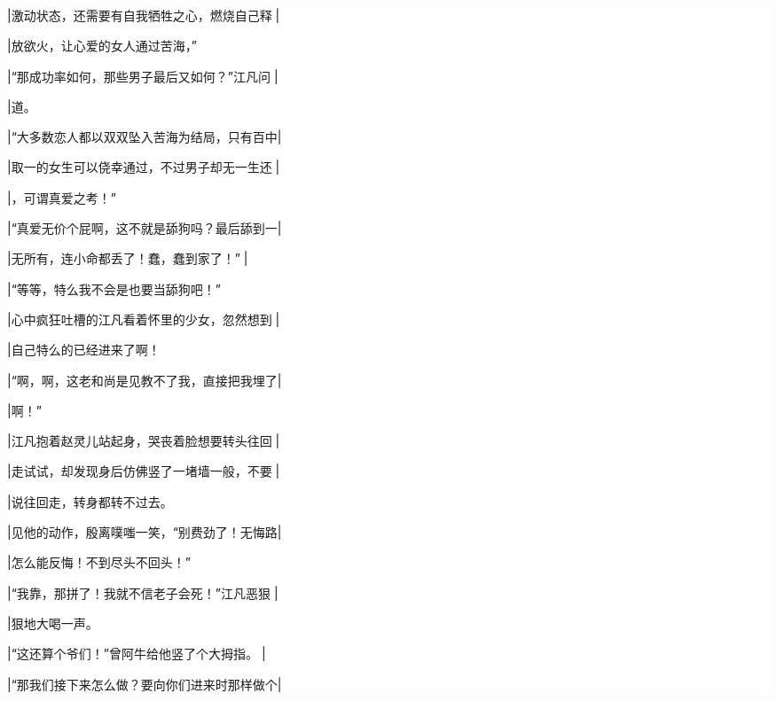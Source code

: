 |激动状态，还需要有自我牺牲之心，燃烧自己释 |

|放欲火，让心爱的女人通过苦海，”

|“那成功率如何，那些男子最后又如何？”江凡问 |

|道。

|“大多数恋人都以双双坠入苦海为结局，只有百中|

|取一的女生可以侥幸通过，不过男子却无一生还 |

|，可谓真爱之考！”

|“真爱无价个屁啊，这不就是舔狗吗？最后舔到一|

|无所有，连小命都丢了！蠢，蠢到家了！” |

|“等等，特么我不会是也要当舔狗吧！”

|心中疯狂吐槽的江凡看着怀里的少女，忽然想到 |

|自己特么的已经进来了啊！

|“啊，啊，这老和尚是见教不了我，直接把我埋了|

|啊！”

|江凡抱着赵灵儿站起身，哭丧着脸想要转头往回 |

|走试试，却发现身后仿佛竖了一堵墙一般，不要 |

|说往回走，转身都转不过去。

|见他的动作，殷离噗嗤一笑，“别费劲了！无悔路|

|怎么能反悔！不到尽头不回头！”

|“我靠，那拼了！我就不信老子会死！”江凡恶狠 |

|狠地大喝一声。

|“这还算个爷们！”曾阿牛给他竖了个大拇指。 |

|“那我们接下来怎么做？要向你们进来时那样做个|
